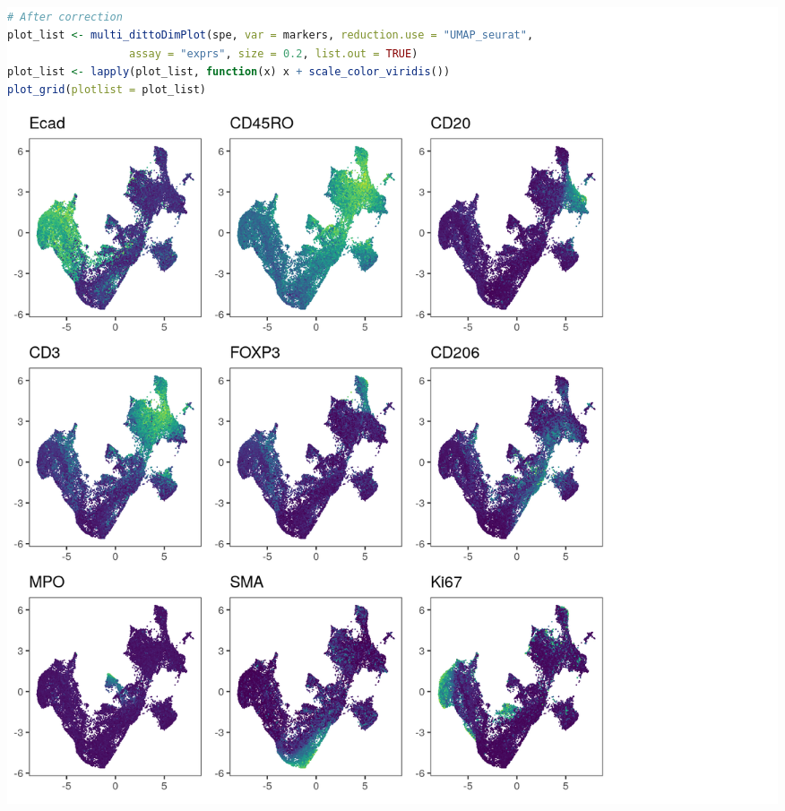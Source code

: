 ```r
# After correction
plot_list <- multi_dittoDimPlot(spe, var = markers, reduction.use = "UMAP_seurat", 
                   assay = "exprs", size = 0.2, list.out = TRUE) 
plot_list <- lapply(plot_list, function(x) x + scale_color_viridis())
plot_grid(plotlist = plot_list) 
```

<img src="07-batch_correction_files/figure-html/visualizing-batch-correction-seurat-2-2.png" width="672" />
